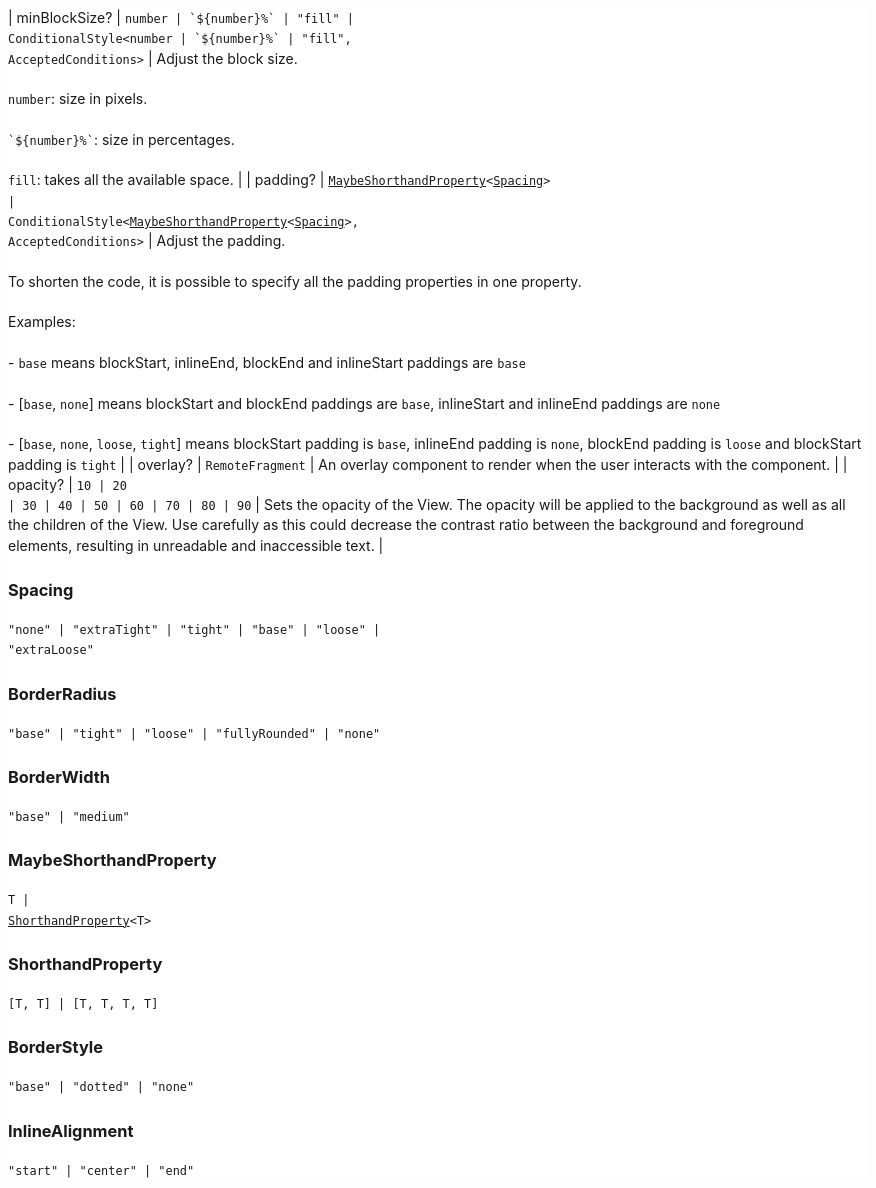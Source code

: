| minBlockSize?       | <code>number &#124; &#96;&dollar;{number}%&#96; &#124; "fill" &#124; ConditionalStyle<<wbr>number &#124; &#96;&dollar;{number}%&#96; &#124; "fill", AcceptedConditions<wbr>></code>                                                                                                                   | Adjust the block size.<br /><br />`number`: size in pixels.<br /><br />`` `${number}%` ``: size in percentages.<br /><br />`fill`: takes all the available space.                                                                                                                                                                                                                                                                                                                                                                                                                                                      |
| padding?            | <code><a href="#maybeshorthandproperty">MaybeShorthandProperty</a><<wbr><a href="#spacing">Spacing</a><wbr>> &#124; ConditionalStyle<<wbr><a href="#maybeshorthandproperty">MaybeShorthandProperty</a><<wbr><a href="#spacing">Spacing</a><wbr>>, AcceptedConditions<wbr>></code>                     | Adjust the padding.<br /><br />To shorten the code, it is possible to specify all the padding properties in one property.<br /><br />Examples:<br /><br />- `base` means blockStart, inlineEnd, blockEnd and inlineStart paddings are `base`<br /><br />- [`base`, `none`] means blockStart and blockEnd paddings are `base`, inlineStart and inlineEnd paddings are `none`<br /><br />- [`base`, `none`, `loose`, `tight`] means blockStart padding is `base`, inlineEnd padding is `none`, blockEnd padding is `loose` and blockStart padding is `tight`                                                             |
| overlay?            | <code>RemoteFragment</code>                                                                                                                                                                                                                                                                           | An overlay component to render when the user interacts with the component.                                                                                                                                                                                                                                                                                                                                                                                                                                                                                                                                             |
| opacity?            | <code>10 &#124; 20 &#124; 30 &#124; 40 &#124; 50 &#124; 60 &#124; 70 &#124; 80 &#124; 90</code>                                                                                                                                                                                                       | Sets the opacity of the View. The opacity will be applied to the background as well as all the children of the View. Use carefully as this could decrease the contrast ratio between the background and foreground elements, resulting in unreadable and inaccessible text.                                                                                                                                                                                                                                                                                                                                            |

<a name="Spacing"></a>

### Spacing

<code>"none" &#124; "extraTight" &#124; "tight" &#124; "base" &#124; "loose" &#124; "extraLoose"</code>
<a name="BorderRadius"></a>

### BorderRadius

<code>"base" &#124; "tight" &#124; "loose" &#124; "fullyRounded" &#124; "none"</code>
<a name="BorderWidth"></a>

### BorderWidth

<code>"base" &#124; "medium"</code>
<a name="MaybeShorthandProperty"></a>

### MaybeShorthandProperty

<code>T &#124; <a href="#shorthandproperty">ShorthandProperty</a><<wbr>T<wbr>></code>
<a name="ShorthandProperty"></a>

### ShorthandProperty

<code>[T, T] &#124; [T, T, T, T]</code>
<a name="BorderStyle"></a>

### BorderStyle

<code>"base" &#124; "dotted" &#124; "none"</code>
<a name="InlineAlignment"></a>

### InlineAlignment

<code>"start" &#124; "center" &#124; "end"</code>
